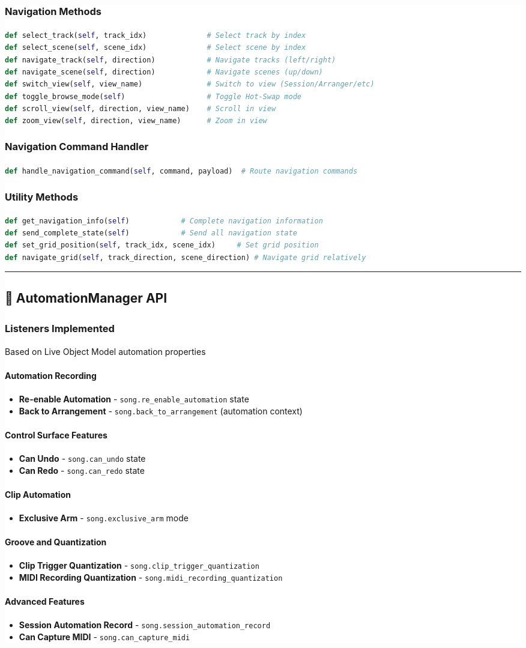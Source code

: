 ### Navigation Methods
```python
def select_track(self, track_idx)              # Select track by index
def select_scene(self, scene_idx)              # Select scene by index
def navigate_track(self, direction)            # Navigate tracks (left/right)
def navigate_scene(self, direction)            # Navigate scenes (up/down)
def switch_view(self, view_name)               # Switch to view (Session/Arranger/etc)
def toggle_browse_mode(self)                   # Toggle Hot-Swap mode
def scroll_view(self, direction, view_name)    # Scroll in view
def zoom_view(self, direction, view_name)      # Zoom in view
```

### Navigation Command Handler
```python
def handle_navigation_command(self, command, payload)  # Route navigation commands
```

### Utility Methods
```python
def get_navigation_info(self)            # Complete navigation information
def send_complete_state(self)            # Send all navigation state
def set_grid_position(self, track_idx, scene_idx)     # Set grid position
def navigate_grid(self, track_direction, scene_direction) # Navigate grid relatively
```

---

## 🤖 AutomationManager API

### Listeners Implemented
Based on Live Object Model automation properties

#### Automation Recording
- **Re-enable Automation** - `song.re_enable_automation` state
- **Back to Arrangement** - `song.back_to_arrangement` (automation context)

#### Control Surface Features
- **Can Undo** - `song.can_undo` state
- **Can Redo** - `song.can_redo` state

#### Clip Automation
- **Exclusive Arm** - `song.exclusive_arm` mode

#### Groove and Quantization
- **Clip Trigger Quantization** - `song.clip_trigger_quantization`
- **MIDI Recording Quantization** - `song.midi_recording_quantization`

#### Advanced Features
- **Session Automation Record** - `song.session_automation_record`
- **Can Capture MIDI** - `song.can_capture_midi`
